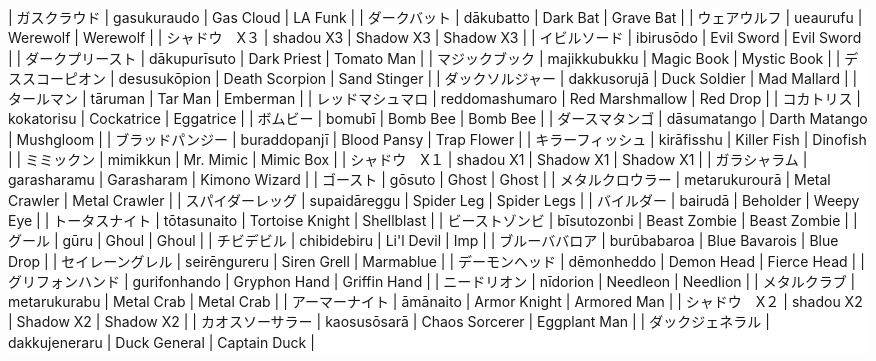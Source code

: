 | ガスクラウド     | gasukuraudo    | Gas Cloud       | LA Funk        |
| ダークバット     | dākubatto      | Dark Bat        | Grave Bat      |
| ウェアウルフ     | ueaurufu       | Werewolf        | Werewolf       |
| シャドウ　X３    | shadou X3      | Shadow X3       | Shadow X3      |
| イビルソード     | ibirusōdo      | Evil Sword      | Evil Sword     |
| ダークプリースト | dākupurīsuto   | Dark Priest     | Tomato Man     |
| マジックブック   | majikkubukku   | Magic Book      | Mystic Book    |
| デススコーピオン | desusukōpion   | Death Scorpion  | Sand Stinger   |
| ダックソルジャー | dakkusorujā    | Duck Soldier    | Mad Mallard    |
| タールマン       | tāruman        | Tar Man         | Emberman       |
| レッドマシュマロ | reddomashumaro | Red Marshmallow | Red Drop       |
| コカトリス       | kokatorisu     | Cockatrice      | Eggatrice      |
| ボムビー         | bomubī         | Bomb Bee        | Bomb Bee       |
| ダースマタンゴ   | dāsumatango    | Darth Matango   | Mushgloom      |
| ブラッドパンジー | buraddopanjī   | Blood Pansy     | Trap Flower    |
| キラーフィッシュ | kirāfisshu     | Killer Fish     | Dinofish       |
| ミミックン       | mimikkun       | Mr. Mimic       | Mimic Box      |
| シャドウ　X１    | shadou X1      | Shadow X1       | Shadow X1      |
| ガラシャラム     | garasharamu    | Garasharam      | Kimono Wizard  |
| ゴースト         | gōsuto         | Ghost           | Ghost          |
| メタルクロウラー | metarukurourā  | Metal Crawler   | Metal Crawler  |
| スパイダーレッグ | supaidāreggu   | Spider Leg      | Spider Legs    |
| バイルダー       | bairudā        | Beholder        | Weepy Eye      |
| トータスナイト   | tōtasunaito    | Tortoise Knight | Shellblast     |
| ビーストゾンビ   | bīsutozonbi    | Beast Zombie    | Beast Zombie   |
| グール           | gūru           | Ghoul           | Ghoul          |
| チビデビル       | chibidebiru    | Li'l Devil      | Imp            |
| ブルーババロア   | burūbabaroa    | Blue Bavarois   | Blue Drop      |
| セイレーングレル | seirēngureru   | Siren Grell     | Marmablue      |
| デーモンヘッド   | dēmonheddo     | Demon Head      | Fierce Head    |
| グリフォンハンド | gurifonhando   | Gryphon Hand    | Griffin Hand   |
| ニードリオン     | nīdorion       | Needleon        | Needlion       |
| メタルクラブ     | metarukurabu   | Metal Crab      | Metal Crab     |
| アーマーナイト   | āmānaito       | Armor Knight    | Armored Man    |
| シャドウ　X２    | shadou X2      | Shadow X2       | Shadow X2      |
| カオスソーサラー | kaosusōsarā    | Chaos Sorcerer  | Eggplant Man   |
| ダックジェネラル | dakkujeneraru  | Duck General    | Captain Duck   |